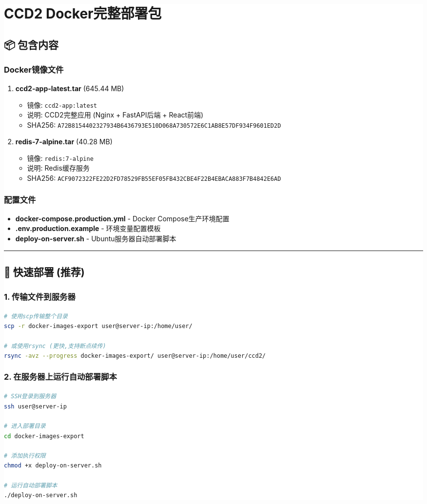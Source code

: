 # CCD2 Docker完整部署包

## 📦 包含内容

### Docker镜像文件

1. **ccd2-app-latest.tar** (645.44 MB)
   - 镜像: `ccd2-app:latest`
   - 说明: CCD2完整应用 (Nginx + FastAPI后端 + React前端)
   - SHA256: `A72B8154402327934B6436793E510D068A730572E6C1AB8E57DF934F9601ED2D`

2. **redis-7-alpine.tar** (40.28 MB)
   - 镜像: `redis:7-alpine`
   - 说明: Redis缓存服务
   - SHA256: `ACF9072322FE22D2FD78529FB55EF05FB432CBE4F22B4EBACA883F7B4842E6AD`

### 配置文件

- **docker-compose.production.yml** - Docker Compose生产环境配置
- **.env.production.example** - 环境变量配置模板
- **deploy-on-server.sh** - Ubuntu服务器自动部署脚本

---

## 🚀 快速部署 (推荐)

### 1. 传输文件到服务器

```bash
# 使用scp传输整个目录
scp -r docker-images-export user@server-ip:/home/user/

# 或使用rsync (更快,支持断点续传)
rsync -avz --progress docker-images-export/ user@server-ip:/home/user/ccd2/
```

### 2. 在服务器上运行自动部署脚本

```bash
# SSH登录到服务器
ssh user@server-ip

# 进入部署目录
cd docker-images-export

# 添加执行权限
chmod +x deploy-on-server.sh

# 运行自动部署脚本
./deploy-on-server.sh
```
